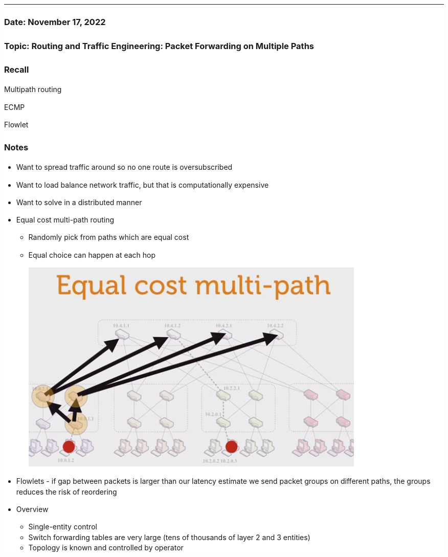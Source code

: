</aside>

---

### Date: November 17, 2022

### Topic: Routing and Traffic Engineering: Packet Forwarding on Multiple Paths

### Recall

Multipath routing

ECMP

Flowlet

### Notes

- Want to spread traffic around so no one route is oversubscribed
- Want to load balance network traffic, but that is computationally expensive
- Want to solve in a distributed manner
- Equal cost multi-path routing
    - Randomly pick from paths which are equal cost
    - Equal choice can happen at each hop
        
        ![Untitled](Week%2011%20-%20Host%20Virtualization,%20Routing,%20and%20Conges%2097a9204bb4614281ab591f03abc25c6a/Untitled%204.png)
        
- Flowlets - if gap between packets is larger than our latency estimate we send packet groups on different paths, the groups reduces the risk of reordering
- Overview
    - Single-entity control
    - Switch forwarding tables are very large (tens of thousands of layer 2 and 3 entities)
    - Topology is known and controlled by operator
